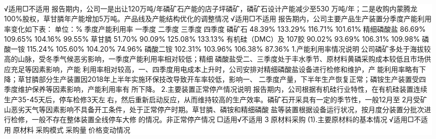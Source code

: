 √适用□不适用
报告期内，公司一是出让120万吨/年磷矿石产能的店子坪磷矿，磷矿石设计产能减少至530
万吨/年；二是收购内蒙腾龙100%股权，草甘膦年产能增加5万吨。产品线及产能结构优化的调整情况
√适用□不适用
报告期内，公司主要产品生产装置分季度产能利用率变化如下表：
单位：%
季度产能利用率
一季度
二季度
三季度
四季度
磷矿石
48.39%
133.29%
116.71%
101.61%
精细磷酸盐
86.69%
109.65%
104.16%
99.55%
草甘膦
51.70%
90.09%
125.08%
133.13%
有机硅（DMC）及
107胶
90.02%
93.69%
106.31%
109.98%
磷酸一铵
115.24%
105.60%
104.20%
74.96%
磷酸二铵
102.31%
103.96%
106.38%
87.36%
1.产能利用率情况说明
公司磷矿多处于海拔较高的山脉，受冬季气候恶劣影响，一季度产能利用率相对较低；精细
磷酸盐受二、三季度处于丰水季节、原材料黄磷采购成本较低且市场供应充足等因素影响，产能
利用率相对较高，一、四季度用电成本上升时，公司安排对精细磷酸盐设备进行检修和维护，产
能利用率略有下降；草甘膦部分生产装置因2018年上半年实施环保技改导致开车率较低，影响一、
二季度产量，下半年生产恢复正常；磷铵生产装置受四季度维护保养等因素影响，产能利用率有
所下降。
2.主要装置正常停产情况说明
报告期内，公司根据有机硅行业特性，在有机硅装置连续生产35-45天后，停车检修3天左
右，然后重新启动反应，从而维持较高的生产效率。磷矿石开采具有一定的季节性，一般12月至
2月受矿山恶劣天气等因素影响不具备开工条件，处于正常停产时期。草甘膦、磷铵和精细磷酸
盐等装置根据设备运行状况，按月度分装置分批次进行检修，一般不存在整体装置全线停车大修
的情况。非正常停产情况
□适用√不适用
3
原材料采购
(1).主要原材料的基本情况
√适用□不适用
原材料
采购模式
采购量
价格变动情况